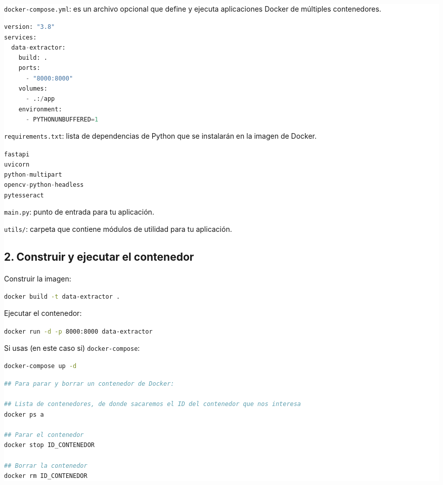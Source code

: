 `docker-compose.yml`: es un archivo opcional que define y ejecuta aplicaciones Docker de múltiples contenedores.

```python
version: "3.8"
services:
  data-extractor:
    build: .
    ports:
      - "8000:8000"
    volumes:
      - .:/app
    environment:
      - PYTHONUNBUFFERED=1
```

`requirements.txt`: lista de dependencias de Python que se instalarán en la imagen de Docker.

```python
fastapi
uvicorn
python-multipart
opencv-python-headless
pytesseract
```

`main.py`: punto de entrada para tu aplicación.

`utils/`: carpeta que contiene módulos de utilidad para tu aplicación.

## 2. Construir y ejecutar el contenedor

Construir la imagen:

```bash
docker build -t data-extractor .
```

Ejecutar el contenedor:

```bash
docker run -d -p 8000:8000 data-extractor
```

Si usas (en este caso si) `docker-compose`:

```bash
docker-compose up -d
```

```bash
## Para parar y borrar un contenedor de Docker:

## Lista de contenedores, de donde sacaremos el ID del contenedor que nos interesa
docker ps a

## Parar el contenedor
docker stop ID_CONTENEDOR

## Borrar la contenedor
docker rm ID_CONTENEDOR
```
